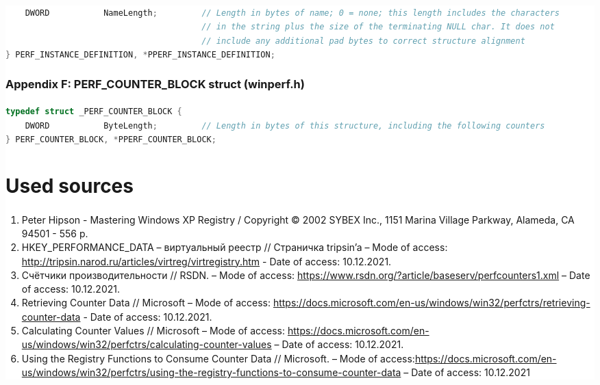```cpp
    DWORD           NameLength;         // Length in bytes of name; 0 = none; this length includes the characters
                                        // in the string plus the size of the terminating NULL char. It does not
                                        // include any additional pad bytes to correct structure alignment
} PERF_INSTANCE_DEFINITION, *PPERF_INSTANCE_DEFINITION;
```

### Appendix F: PERF_COUNTER_BLOCK struct (winperf.h)
```cpp
typedef struct _PERF_COUNTER_BLOCK {
    DWORD           ByteLength;         // Length in bytes of this structure, including the following counters
} PERF_COUNTER_BLOCK, *PPERF_COUNTER_BLOCK;
```
# Used sources
1. Peter Hipson - Mastering Windows XP Registry / Copyright © 2002 SYBEX Inc., 1151 Marina Village Parkway, Alameda, CA 94501 - 556 p.
2. HKEY_PERFORMANCE_DATA – виртуальный реестр // Страничка tripsin’a –  Mode of access:  http://tripsin.narod.ru/articles/virtreg/virtregistry.htm - Date of access: 10.12.2021.
3. Счётчики производительности // RSDN. –  Mode of access:  https://www.rsdn.org/?article/baseserv/perfcounters1.xml – Date of access: 10.12.2021.
4. Retrieving Counter Data // Microsoft –  Mode of access:  https://docs.microsoft.com/en-us/windows/win32/perfctrs/retrieving-counter-data - Date of access: 10.12.2021.
5. Calculating Counter Values // Microsoft – Mode of access: https://docs.microsoft.com/en-us/windows/win32/perfctrs/calculating-counter-values – Date of access: 10.12.2021.
6. Using the Registry Functions to Consume Counter Data // Microsoft. – Mode of access:https://docs.microsoft.com/en-us/windows/win32/perfctrs/using-the-registry-functions-to-consume-counter-data – Date of access: 10.12.2021
